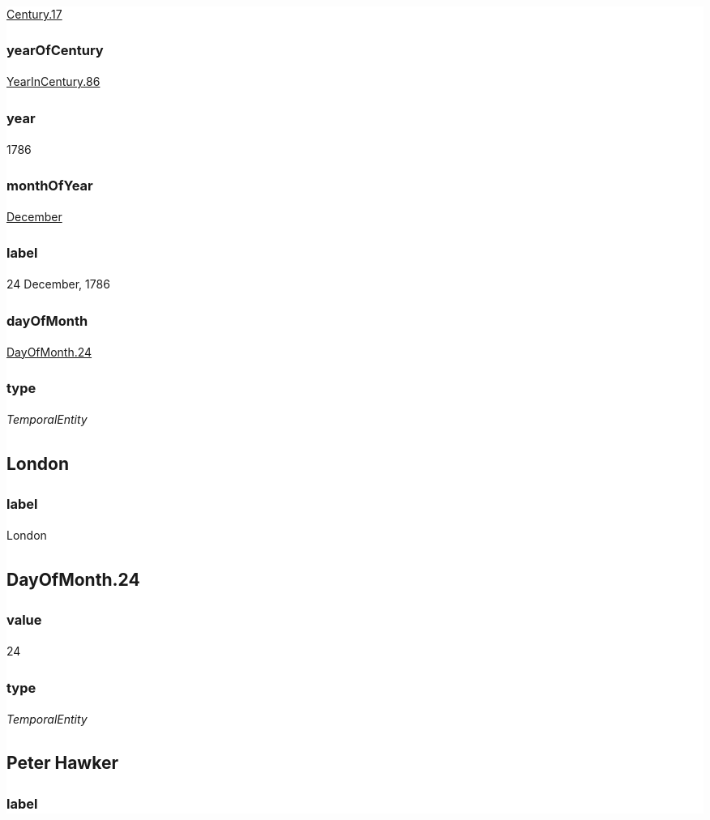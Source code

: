 [Century.17](#Century.17)

### yearOfCentury


[YearInCentury.86](#YearInCentury.86)

### year


1786

### monthOfYear


[December](#December)

### label


24 December, 1786

### dayOfMonth


[DayOfMonth.24](#DayOfMonth.24)

### type


*TemporalEntity*

## London

### label


London

## DayOfMonth.24

### value


24

### type


*TemporalEntity*

## Peter Hawker

### label
